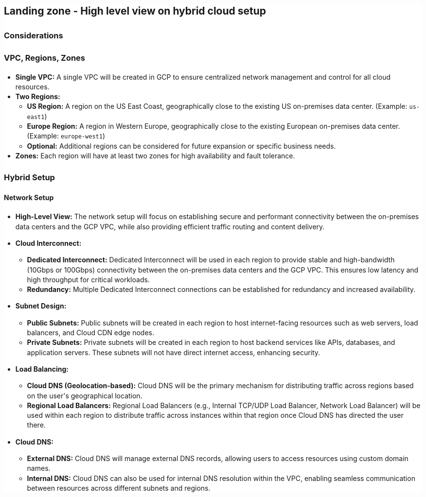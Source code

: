 ## Landing zone - High level view on hybrid cloud setup

### Considerations

### VPC, Regions, Zones

* **Single VPC:** A single VPC will be created in GCP to ensure centralized network management and control for all cloud resources.
* **Two Regions:** 
    * **US Region:** A region on the US East Coast, geographically close to the existing US on-premises data center. (Example: `us-east1`)
    * **Europe Region:** A region in Western Europe, geographically close to the existing European on-premises data center. (Example: `europe-west1`)
    * **Optional:** Additional regions can be considered for future expansion or specific business needs.
* **Zones:** Each region will have at least two zones for high availability and fault tolerance.

### Hybrid Setup

#### Network Setup

* **High-Level View:** The network setup will focus on establishing secure and performant connectivity between the on-premises data centers and the GCP VPC, while also providing efficient traffic routing and content delivery.

* **Cloud Interconnect:** 
    * **Dedicated Interconnect:** Dedicated Interconnect will be used in each region to provide stable and high-bandwidth (10Gbps or 100Gbps) connectivity between the on-premises data centers and the GCP VPC. This ensures low latency and high throughput for critical workloads.
    * **Redundancy:** Multiple Dedicated Interconnect connections can be established for redundancy and increased availability.

* **Subnet Design:**
    * **Public Subnets:** Public subnets will be created in each region to host internet-facing resources such as web servers, load balancers, and Cloud CDN edge nodes.
    * **Private Subnets:** Private subnets will be created in each region to host backend services like APIs, databases, and application servers. These subnets will not have direct internet access, enhancing security.

* **Load Balancing:**
    * **Cloud DNS (Geolocation-based):** Cloud DNS will be the primary mechanism for distributing traffic across regions based on the user's geographical location.
    * **Regional Load Balancers:** Regional Load Balancers (e.g., Internal TCP/UDP Load Balancer, Network Load Balancer) will be used within each region to distribute traffic across instances within that region once Cloud DNS has directed the user there.

* **Cloud DNS:** 
    * **External DNS:** Cloud DNS will manage external DNS records, allowing users to access resources using custom domain names. 
    * **Internal DNS:** Cloud DNS can also be used for internal DNS resolution within the VPC, enabling seamless communication between resources across different subnets and regions.
